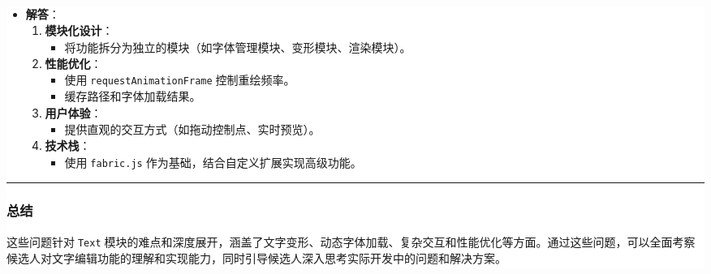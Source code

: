 - **解答**：
  1. **模块化设计**：
     - 将功能拆分为独立的模块（如字体管理模块、变形模块、渲染模块）。
  2. **性能优化**：
     - 使用 `requestAnimationFrame` 控制重绘频率。
     - 缓存路径和字体加载结果。
  3. **用户体验**：
     - 提供直观的交互方式（如拖动控制点、实时预览）。
  4. **技术栈**：
     - 使用 `fabric.js` 作为基础，结合自定义扩展实现高级功能。

---

### **总结**

这些问题针对 `Text` 模块的难点和深度展开，涵盖了文字变形、动态字体加载、复杂交互和性能优化等方面。通过这些问题，可以全面考察候选人对文字编辑功能的理解和实现能力，同时引导候选人深入思考实际开发中的问题和解决方案。
